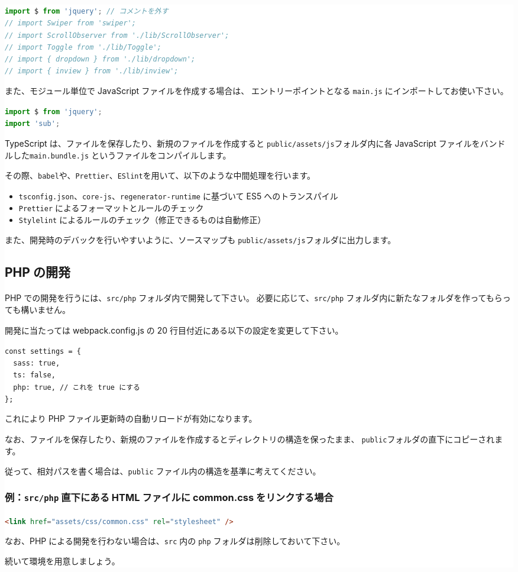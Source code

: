 ```javascript:main.ts
import $ from 'jquery'; // コメントを外す
// import Swiper from 'swiper';
// import ScrollObserver from './lib/ScrollObserver';
// import Toggle from './lib/Toggle';
// import { dropdown } from './lib/dropdown';
// import { inview } from './lib/inview';
```

また、モジュール単位で JavaScript ファイルを作成する場合は、
エントリーポイントとなる `main.js` にインポートしてお使い下さい。

```javascript:main.ts
import $ from 'jquery';
import 'sub';
```

TypeScript は、ファイルを保存したり、新規のファイルを作成すると `public/assets/js`フォルダ内に各 JavaScript ファイルをバンドルした`main.bundle.js` というファイルをコンパイルします。

その際、`babel`や、`Prettier`、`ESlint`を用いて、以下のような中間処理を行います。

- `tsconfig.json`、`core-js`、`regenerator-runtime` に基づいて ES5 へのトランスパイル
- `Prettier` によるフォーマットとルールのチェック
- `Stylelint` によるルールのチェック（修正できるものは自動修正）

また、開発時のデバックを行いやすいように、ソースマップも `public/assets/js`フォルダに出力します。

## PHP の開発

PHP での開発を行うには、`src/php` フォルダ内で開発して下さい。
必要に応じて、`src/php` フォルダ内に新たなフォルダを作ってもらっても構いません。

開発に当たっては webpack.config.js の 20 行目付近にある以下の設定を変更して下さい。

```javascript: webpack.config.js
const settings = {
  sass: true,
  ts: false,
  php: true, // これを true にする
};
```

これにより PHP ファイル更新時の自動リロードが有効になります。

なお、ファイルを保存したり、新規のファイルを作成するとディレクトリの構造を保ったまま、 `public`フォルダの直下にコピーされます。

従って、相対パスを書く場合は、`public` ファイル内の構造を基準に考えてください。

### 例：`src/php` 直下にある HTML ファイルに common.css をリンクする場合

```html
<link href="assets/css/common.css" rel="stylesheet" />
```

なお、PHP による開発を行わない場合は、`src` 内の `php` フォルダは削除しておいて下さい。

続いて環境を用意しましょう。
